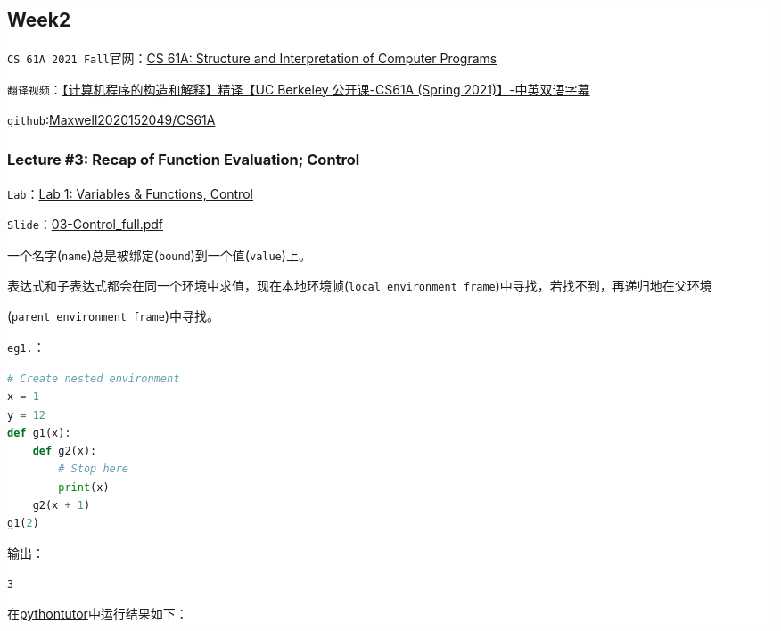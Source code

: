 ## Week2

`CS 61A 2021 Fall`官网：[CS 61A: Structure and Interpretation of Computer Programs](https://inst.eecs.berkeley.edu/~cs61a/sp21/)

`翻译视频`：[【计算机程序的构造和解释】精译【UC Berkeley 公开课-CS61A (Spring 2021)】-中英双语字幕](https://www.bilibili.com/video/BV1v64y1Q78o/?spm_id_from=444.41.top_right_bar_window_default_collection.content.click&vd_source=249a8ad55bb26717dd55ec3dd295f644)

`github`:[Maxwell2020152049/CS61A](https://github.com/Maxwell2020152049/CS61A)

### Lecture #3: Recap of Function Evaluation; Control

`Lab`：[Lab 1: Variables & Functions, Control](https://inst.eecs.berkeley.edu/~cs61a/sp21/lab/lab01/)

`Slide`：[03-Control_full.pdf](https://inst.eecs.berkeley.edu/~cs61a/sp21/assets/slides/03-Control_full.pdf)

​	一个名字(`name`)总是被绑定(`bound`)到一个值(`value`)上。

​	表达式和子表达式都会在同一个环境中求值，现在本地环境帧(`local environment frame`)中寻找，若找不到，再递归地在父环境

(`parent environment frame`)中寻找。

`eg1.`：

```python
# Create nested environment
x = 1
y = 12
def g1(x):
    def g2(x):
        # Stop here
        print(x)
    g2(x + 1)
g1(2)
```

输出：

```shell
3
```

在[pythontutor](https://pythontutor.com/cp/composingprograms.html#code=%23%20Create%20nested%20environment%0Ax%20%3D%201%0Ay%20%3D%2012%0Adef%20g1%28x%29%3A%0A%20%20%20%20def%20g2%28x%29%3A%0A%20%20%20%20%20%20%20%20%23%20Stop%20here%0A%20%20%20%20%20%20%20%20print%28x%29%0A%20%20%20%20g2%28x%20%2B%201%29%0Ag1%282%29&cumulative=true&curInstr=0&mode=display&origin=composingprograms.js&py=3&rawInputLstJSON=%5B%5D)中运行结果如下：

<div align="center">